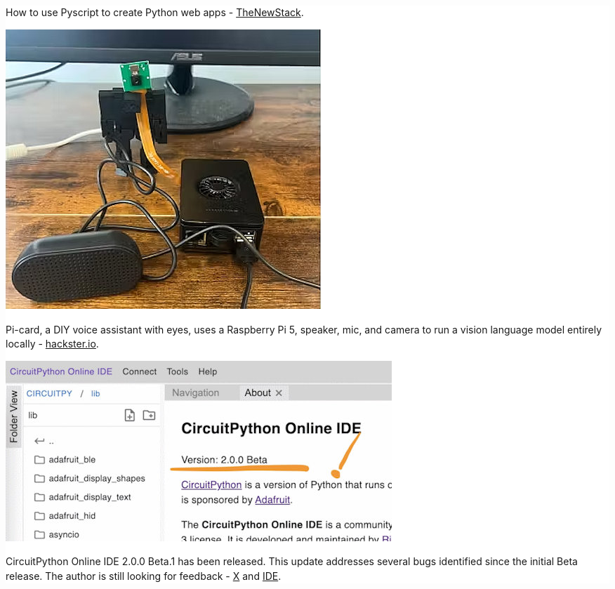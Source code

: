 How to use Pyscript to create Python web apps - [TheNewStack](https://thenewstack.io/how-to-use-pyscript-to-create-python-web-apps/).

[![Pi-card](../assets/20240520/20240520cam.jpg)](https://www.hackster.io/news/a-new-vision-for-voice-assistants-d4afd776a9fe)

Pi-card, a DIY voice assistant with eyes, uses a Raspberry Pi 5, speaker, mic, and camera to run a vision language model entirely locally - [hackster.io](https://www.hackster.io/news/a-new-vision-for-voice-assistants-d4afd776a9fe).

[![CircuitPython Online IDE 2.0.0 Beta.1](../assets/20240520/20240520ide.jpg)](https://twitter.com/River___Wang/status/1790929012258119850)

CircuitPython Online IDE 2.0.0 Beta.1 has been released. This update addresses several bugs identified since the initial Beta release. The author is still looking for feedback - [X](https://twitter.com/River___Wang/status/1790929012258119850) and [IDE](https://urfdvw.github.io/circuitpython-online-ide-2/).
